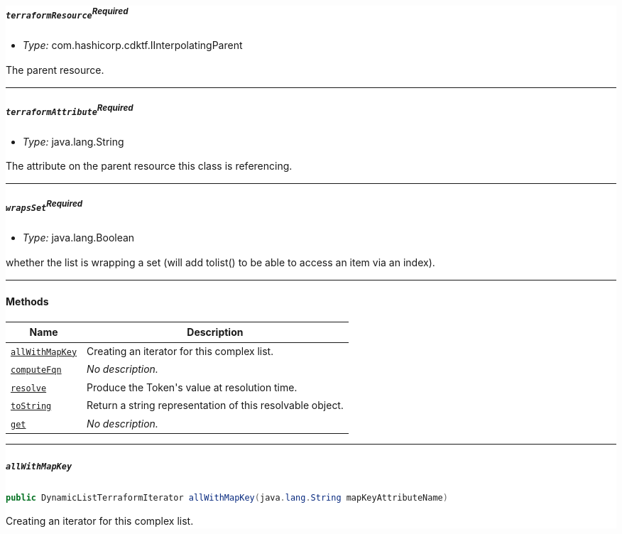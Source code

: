 
##### `terraformResource`<sup>Required</sup> <a name="terraformResource" id="@cdktf/provider-ionoscloud.apigatewayRoute.ApigatewayRouteUpstreamsList.Initializer.parameter.terraformResource"></a>

- *Type:* com.hashicorp.cdktf.IInterpolatingParent

The parent resource.

---

##### `terraformAttribute`<sup>Required</sup> <a name="terraformAttribute" id="@cdktf/provider-ionoscloud.apigatewayRoute.ApigatewayRouteUpstreamsList.Initializer.parameter.terraformAttribute"></a>

- *Type:* java.lang.String

The attribute on the parent resource this class is referencing.

---

##### `wrapsSet`<sup>Required</sup> <a name="wrapsSet" id="@cdktf/provider-ionoscloud.apigatewayRoute.ApigatewayRouteUpstreamsList.Initializer.parameter.wrapsSet"></a>

- *Type:* java.lang.Boolean

whether the list is wrapping a set (will add tolist() to be able to access an item via an index).

---

#### Methods <a name="Methods" id="Methods"></a>

| **Name** | **Description** |
| --- | --- |
| <code><a href="#@cdktf/provider-ionoscloud.apigatewayRoute.ApigatewayRouteUpstreamsList.allWithMapKey">allWithMapKey</a></code> | Creating an iterator for this complex list. |
| <code><a href="#@cdktf/provider-ionoscloud.apigatewayRoute.ApigatewayRouteUpstreamsList.computeFqn">computeFqn</a></code> | *No description.* |
| <code><a href="#@cdktf/provider-ionoscloud.apigatewayRoute.ApigatewayRouteUpstreamsList.resolve">resolve</a></code> | Produce the Token's value at resolution time. |
| <code><a href="#@cdktf/provider-ionoscloud.apigatewayRoute.ApigatewayRouteUpstreamsList.toString">toString</a></code> | Return a string representation of this resolvable object. |
| <code><a href="#@cdktf/provider-ionoscloud.apigatewayRoute.ApigatewayRouteUpstreamsList.get">get</a></code> | *No description.* |

---

##### `allWithMapKey` <a name="allWithMapKey" id="@cdktf/provider-ionoscloud.apigatewayRoute.ApigatewayRouteUpstreamsList.allWithMapKey"></a>

```java
public DynamicListTerraformIterator allWithMapKey(java.lang.String mapKeyAttributeName)
```

Creating an iterator for this complex list.
